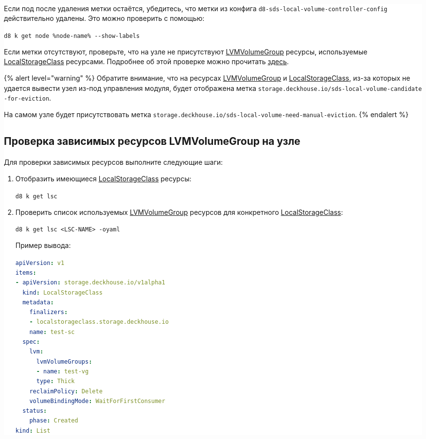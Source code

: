 Если под после удаления метки остаётся, убедитесь, что метки из конфига `d8-sds-local-volume-controller-config` действительно удалены. Это можно проверить с помощью:

```shell
d8 k get node %node-name% --show-labels
```

Если метки отсутствуют, проверьте, что на узле не присутствуют [LVMVolumeGroup](../../../reference/cr/lvmvolumegroup/) ресурсы, используемые [LocalStorageClass](../../../reference/cr/localstorageclass/) ресурсами. Подробнее об этой проверке можно прочитать [здесь](#проверка-зависимых-ресурсов-lvmvolumegroup-на-узле).

{% alert level="warning" %}
Обратите внимание, что на ресурсах [LVMVolumeGroup](../../../reference/cr/lvmvolumegroup/) и [LocalStorageClass](../../../reference/cr/localstorageclass/), из-за которых не удается вывести узел из-под управления модуля, будет отображена метка `storage.deckhouse.io/sds-local-volume-candidate-for-eviction`.

На самом узле будет присутствовать метка `storage.deckhouse.io/sds-local-volume-need-manual-eviction`.
{% endalert %}

## Проверка зависимых ресурсов LVMVolumeGroup на узле

Для проверки зависимых ресурсов выполните следующие шаги:

1. Отобразить имеющиеся [LocalStorageClass](../../../reference/cr/localstorageclass/) ресурсы:

   ```shell
   d8 k get lsc
   ```

1. Проверить список используемых [LVMVolumeGroup](../../../reference/cr/lvmvolumegroup/) ресурсов для конкретного [LocalStorageClass](../../../reference/cr/localstorageclass/):

   ```shell
   d8 k get lsc <LSC-NAME> -oyaml
   ```

   Пример вывода:

   ```yaml
   apiVersion: v1
   items:
   - apiVersion: storage.deckhouse.io/v1alpha1
     kind: LocalStorageClass
     metadata:
       finalizers:
       - localstorageclass.storage.deckhouse.io
       name: test-sc
     spec:
       lvm:
         lvmVolumeGroups:
         - name: test-vg
         type: Thick
       reclaimPolicy: Delete
       volumeBindingMode: WaitForFirstConsumer
     status:
       phase: Created
   kind: List
   ```
